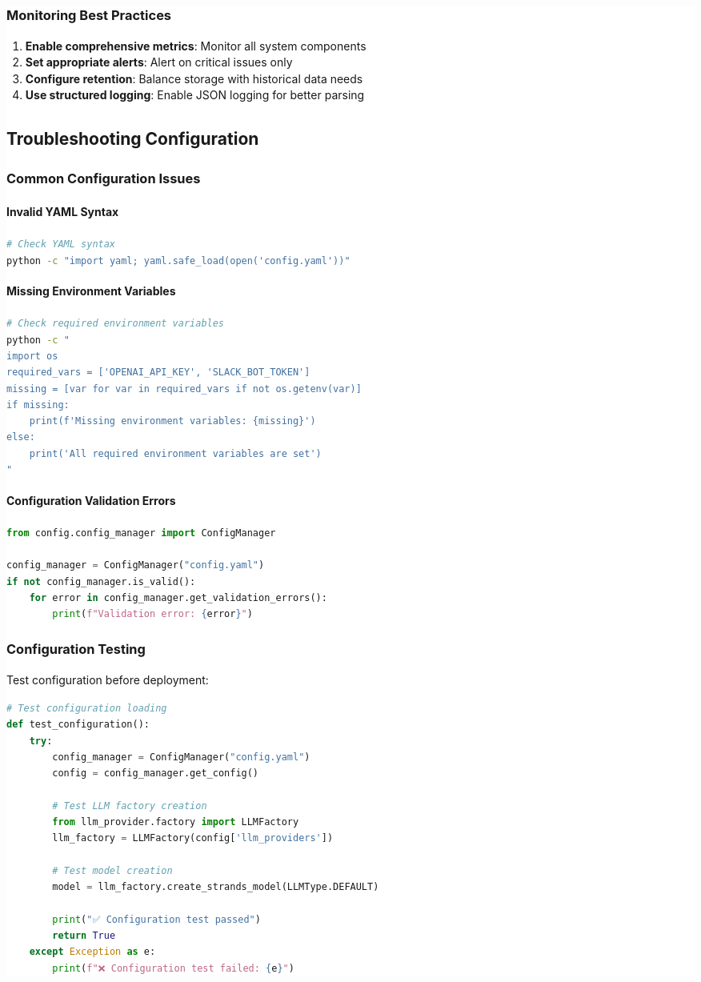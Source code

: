 ### Monitoring Best Practices

1. **Enable comprehensive metrics**: Monitor all system components
2. **Set appropriate alerts**: Alert on critical issues only
3. **Configure retention**: Balance storage with historical data needs
4. **Use structured logging**: Enable JSON logging for better parsing

## Troubleshooting Configuration

### Common Configuration Issues

#### Invalid YAML Syntax

```bash
# Check YAML syntax
python -c "import yaml; yaml.safe_load(open('config.yaml'))"
```

#### Missing Environment Variables

```bash
# Check required environment variables
python -c "
import os
required_vars = ['OPENAI_API_KEY', 'SLACK_BOT_TOKEN']
missing = [var for var in required_vars if not os.getenv(var)]
if missing:
    print(f'Missing environment variables: {missing}')
else:
    print('All required environment variables are set')
"
```

#### Configuration Validation Errors

```python
from config.config_manager import ConfigManager

config_manager = ConfigManager("config.yaml")
if not config_manager.is_valid():
    for error in config_manager.get_validation_errors():
        print(f"Validation error: {error}")
```

### Configuration Testing

Test configuration before deployment:

```python
# Test configuration loading
def test_configuration():
    try:
        config_manager = ConfigManager("config.yaml")
        config = config_manager.get_config()

        # Test LLM factory creation
        from llm_provider.factory import LLMFactory
        llm_factory = LLMFactory(config['llm_providers'])

        # Test model creation
        model = llm_factory.create_strands_model(LLMType.DEFAULT)

        print("✅ Configuration test passed")
        return True
    except Exception as e:
        print(f"❌ Configuration test failed: {e}")
```